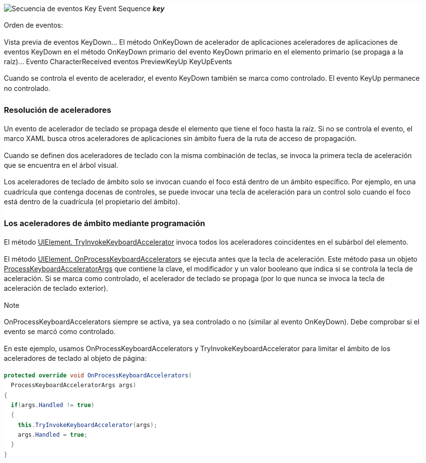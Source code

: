 
![Secuencia de eventos Key Event Sequence ](images/accelerators/accelerators_keyevents.png)
 ***key***

Orden de eventos:

Vista previa de eventos KeyDown...
El método OnKeyDown de acelerador de aplicaciones aceleradores de aplicaciones de eventos KeyDown en el método OnKeyDown primario del evento KeyDown primario en el elemento primario (se propaga a la raíz)...
Evento CharacterReceived eventos PreviewKeyUp KeyUpEvents

Cuando se controla el evento de acelerador, el evento KeyDown también se marca como controlado. El evento KeyUp permanece no controlado.

### <a name="resolving-accelerators"></a>Resolución de aceleradores

Un evento de acelerador de teclado se propaga desde el elemento que tiene el foco hasta la raíz. Si no se controla el evento, el marco XAML busca otros aceleradores de aplicaciones sin ámbito fuera de la ruta de acceso de propagación.

Cuando se definen dos aceleradores de teclado con la misma combinación de teclas, se invoca la primera tecla de aceleración que se encuentra en el árbol visual.

Los aceleradores de teclado de ámbito solo se invocan cuando el foco está dentro de un ámbito específico. Por ejemplo, en una cuadrícula que contenga docenas de controles, se puede invocar una tecla de aceleración para un control solo cuando el foco está dentro de la cuadrícula (el propietario del ámbito).

### <a name="scoping-accelerators-programmatically"></a>Los aceleradores de ámbito mediante programación

El método [UIElement. TryInvokeKeyboardAccelerator](https://docs.microsoft.com/uwp/api/windows.ui.xaml.uielement.tryinvokekeyboardaccelerator) invoca todos los aceleradores coincidentes en el subárbol del elemento.

El método [UIElement. OnProcessKeyboardAccelerators](https://docs.microsoft.com/uwp/api/windows.ui.xaml.uielement.onprocesskeyboardaccelerators) se ejecuta antes que la tecla de aceleración. Este método pasa un objeto [ProcessKeyboardAcceleratorArgs](https://docs.microsoft.com/uwp/api/windows.ui.xaml.input.processkeyboardacceleratoreventargs) que contiene la clave, el modificador y un valor booleano que indica si se controla la tecla de aceleración. Si se marca como controlado, el acelerador de teclado se propaga (por lo que nunca se invoca la tecla de aceleración de teclado exterior).

> [!NOTE]
> OnProcessKeyboardAccelerators siempre se activa, ya sea controlado o no (similar al evento OnKeyDown). Debe comprobar si el evento se marcó como controlado.

En este ejemplo, usamos OnProcessKeyboardAccelerators y TryInvokeKeyboardAccelerator para limitar el ámbito de los aceleradores de teclado al objeto de página:

``` csharp
protected override void OnProcessKeyboardAccelerators(
  ProcessKeyboardAcceleratorArgs args)
{
  if(args.Handled != true)
  {
    this.TryInvokeKeyboardAccelerator(args);
    args.Handled = true;
  }
}
```
